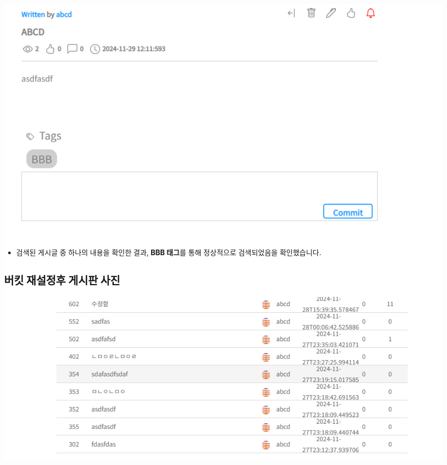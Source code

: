 ![10. 태그 확인](./photos/POST/10.%20태그확인.png)      
- 검색된 게시글 중 하나의 내용을 확인한 결과, **BBB 태그**를 통해 정상적으로 검색되었음을 확인했습니다.   
  


## 버킷 재설정후 게시판 사진   
![게시판 목록](./photos/POST/12.버킷재설정.png)       